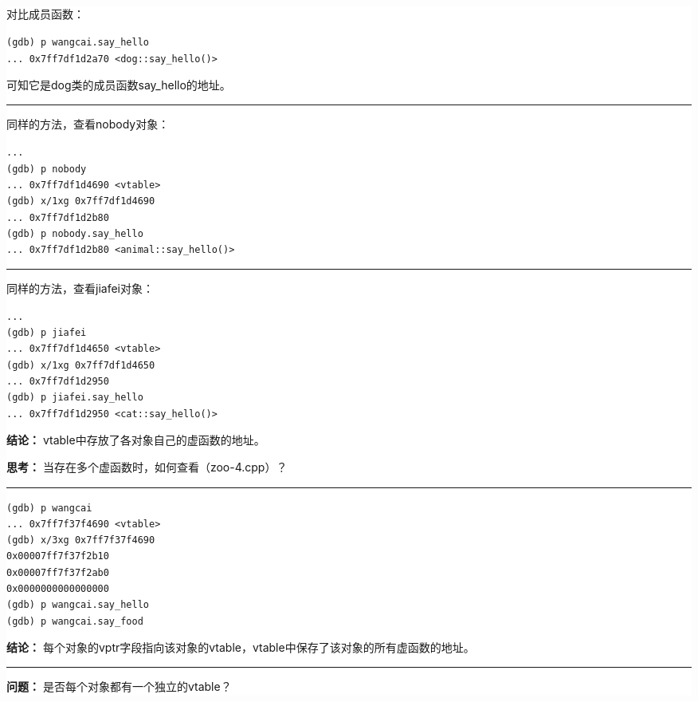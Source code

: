 对比成员函数：

```
(gdb) p wangcai.say_hello
... 0x7ff7df1d2a70 <dog::say_hello()>
```

可知它是dog类的成员函数say_hello的地址。

---

同样的方法，查看nobody对象：

```
...
(gdb) p nobody
... 0x7ff7df1d4690 <vtable>
(gdb) x/1xg 0x7ff7df1d4690
... 0x7ff7df1d2b80
(gdb) p nobody.say_hello
... 0x7ff7df1d2b80 <animal::say_hello()>
```

---

同样的方法，查看jiafei对象：

```
...
(gdb) p jiafei
... 0x7ff7df1d4650 <vtable>
(gdb) x/1xg 0x7ff7df1d4650
... 0x7ff7df1d2950
(gdb) p jiafei.say_hello
... 0x7ff7df1d2950 <cat::say_hello()>
```

**结论：** vtable中存放了各对象自己的虚函数的地址。

**思考：** 当存在多个虚函数时，如何查看（zoo-4.cpp）？

---

```
(gdb) p wangcai
... 0x7ff7f37f4690 <vtable>
(gdb) x/3xg 0x7ff7f37f4690
0x00007ff7f37f2b10
0x00007ff7f37f2ab0
0x0000000000000000
(gdb) p wangcai.say_hello
(gdb) p wangcai.say_food
```

**结论：** 每个对象的vptr字段指向该对象的vtable，vtable中保存了该对象的所有虚函数的地址。

---

**问题：** 是否每个对象都有一个独立的vtable？
